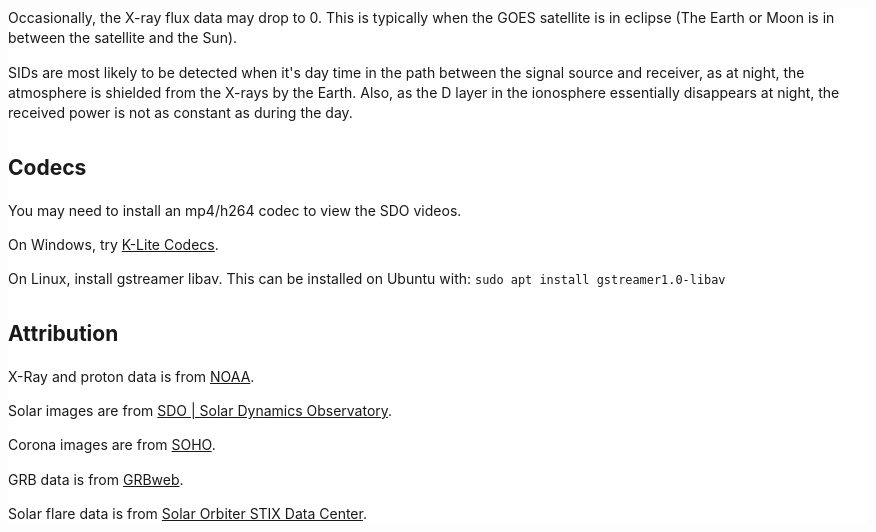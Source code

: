 Occasionally, the X-ray flux data may drop to 0. This is typically when the GOES satellite is in eclipse (The Earth or Moon is in between the satellite and the Sun).

SIDs are most likely to be detected when it's day time in the path between the signal source and receiver, as at night, the atmosphere is shielded from the X-rays by the Earth.
Also, as the D layer in the ionosphere essentially disappears at night, the received power is not as constant as during the day.

<h2>Codecs</h2>

You may need to install an mp4/h264 codec to view the SDO videos. 

On Windows, try [K-Lite Codecs](https://www.codecguide.com/download_k-lite_codec_pack_basic.htm).

On Linux, install gstreamer libav. This can be installed on Ubuntu with: `sudo apt install gstreamer1.0-libav`

<h2>Attribution</h2>

X-Ray and proton data is from [NOAA](https://www.swpc.noaa.gov/products/goes-x-ray-flux).
 
Solar images are from [SDO | Solar Dynamics Observatory](https://sdo.gsfc.nasa.gov/).

Corona images are from [SOHO](https://soho.nascom.nasa.gov/home.html).

GRB data is from [GRBweb](https://user-web.icecube.wisc.edu/~grbweb_public/index.html).

Solar flare data is from [Solar Orbiter STIX Data Center](https://datacenter.stix.i4ds.net/).
